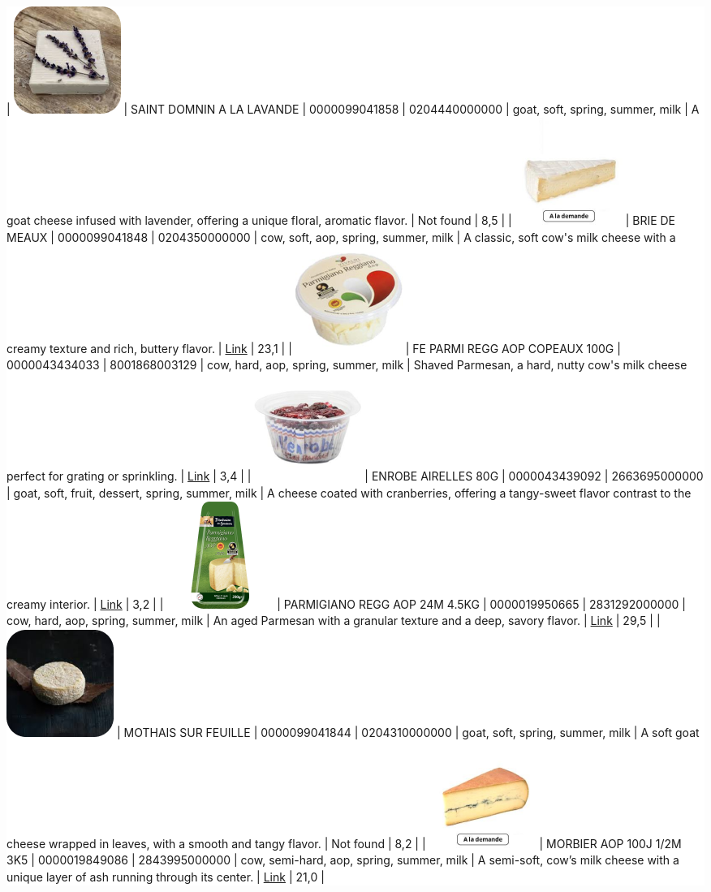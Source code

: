 | ![SAINT DOMNIN A LA LAVANDE Picture](<img/product/cheeses/SAINT DOMNIN A LA LAVANDE.png>)           | SAINT DOMNIN A LA LAVANDE                                                | 0000099041858 | 0204440000000 | goat, soft, spring, summer, milk                             | A goat cheese infused with lavender, offering a unique floral, aromatic flavor.                    | Not found                                                                                                          | 8,5   |
| ![BRIE DE MEAUX Picture](<img/product/cheeses/BRIE DE MEAUX.png>)                                   | BRIE DE MEAUX                                                            | 0000099041848 | 0204350000000 | cow, soft, aop, spring, summer, milk                         | A classic, soft cow's milk cheese with a creamy texture and rich, buttery flavor.                  | [Link](https://www.intermarche.com/produit/brie-de-meaux-aop/2663500000000)                                        | 23,1  |
| ![FE PARMI REGG AOP COPEAUX 100G Picture](<img/product/cheeses/FE PARMI REGG AOP COPEAUX 100G.png>) | FE PARMI REGG AOP COPEAUX 100G                                           | 0000043434033 | 8001868003129 | cow, hard, aop, spring, summer, milk                         | Shaved Parmesan, a hard, nutty cow's milk cheese perfect for grating or sprinkling.                | [Link](https://www.intermarche.com/produit/parmigiano-reggiano-aop-en-copeaux/8002461871832)                       | 3,4   |
| ![ENROBE AIRELLES 80G Picture](<img/product/cheeses/ENROBE AIRELLES 80G.png>)                       | ENROBE AIRELLES 80G                                                      | 0000043439092 | 2663695000000 | goat, soft, fruit, dessert, spring, summer, milk             | A cheese coated with cranberries, offering a tangy-sweet flavor contrast to the creamy interior.   | [Link](https://www.intermarche.com/produit/l'enrobe-airelles-frais-emballe/3417881212274)                          | 3,2   |
| ![PARMIGIANO REGG AOP 24M 4.5KG Picture](<img/product/cheeses/PARMIGIANO REGG AOP 24M 4.5KG.png>)   | PARMIGIANO REGG AOP 24M 4.5KG                                            | 0000019950665 | 2831292000000 | cow, hard, aop, spring, summer, milk                         | An aged Parmesan with a granular texture and a deep, savory flavor.                                | [Link](https://www.intermarche.com/produit/parmigiano-reggiano-aop/3250391989959)                                  | 29,5  |
| ![MOTHAIS SUR FEUILLE Picture](<img/product/cheeses/MOTHAIS SUR FEUILLE.png>)                       | MOTHAIS SUR FEUILLE                                                      | 0000099041844 | 0204310000000 | goat, soft, spring, summer, milk                             | A soft goat cheese wrapped in leaves, with a smooth and tangy flavor.                              | Not found                                                                                                          | 8,2   |
| ![MORBIER AOP 100J 1/2M 3K5 Picture](<img/product/cheeses/MORBIER AOP 100J 1/2M 3K5.png>)           | MORBIER AOP 100J 1/2M 3K5                                                | 0000019849086 | 2843995000000 | cow, semi-hard, aop, spring, summer, milk                    | A semi-soft, cow’s milk cheese with a unique layer of ash running through its center.              | [Link](https://www.intermarche.com/produit/morbier-aop/2663662000000)                                              | 21,0  |
